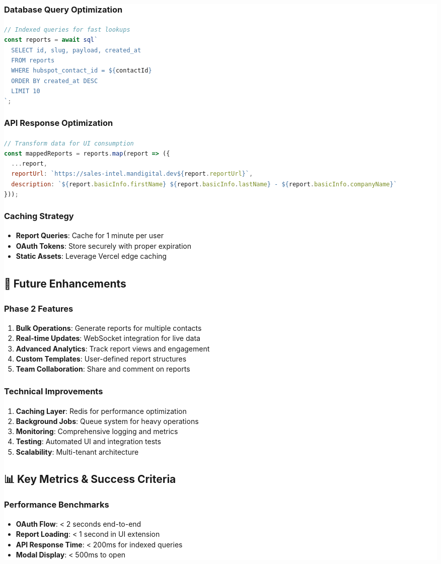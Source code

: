 ### Database Query Optimization
```javascript
// Indexed queries for fast lookups
const reports = await sql`
  SELECT id, slug, payload, created_at 
  FROM reports 
  WHERE hubspot_contact_id = ${contactId} 
  ORDER BY created_at DESC 
  LIMIT 10
`;
```

### API Response Optimization
```javascript
// Transform data for UI consumption
const mappedReports = reports.map(report => ({
  ...report,
  reportUrl: `https://sales-intel.mandigital.dev${report.reportUrl}`,
  description: `${report.basicInfo.firstName} ${report.basicInfo.lastName} - ${report.basicInfo.companyName}`
}));
```

### Caching Strategy
- **Report Queries**: Cache for 1 minute per user
- **OAuth Tokens**: Store securely with proper expiration
- **Static Assets**: Leverage Vercel edge caching

## 🔮 Future Enhancements

### Phase 2 Features
1. **Bulk Operations**: Generate reports for multiple contacts
2. **Real-time Updates**: WebSocket integration for live data
3. **Advanced Analytics**: Track report views and engagement
4. **Custom Templates**: User-defined report structures
5. **Team Collaboration**: Share and comment on reports

### Technical Improvements
1. **Caching Layer**: Redis for performance optimization
2. **Background Jobs**: Queue system for heavy operations
3. **Monitoring**: Comprehensive logging and metrics
4. **Testing**: Automated UI and integration tests
5. **Scalability**: Multi-tenant architecture

## 📊 Key Metrics & Success Criteria

### Performance Benchmarks
- **OAuth Flow**: < 2 seconds end-to-end
- **Report Loading**: < 1 second in UI extension
- **API Response Time**: < 200ms for indexed queries
- **Modal Display**: < 500ms to open
